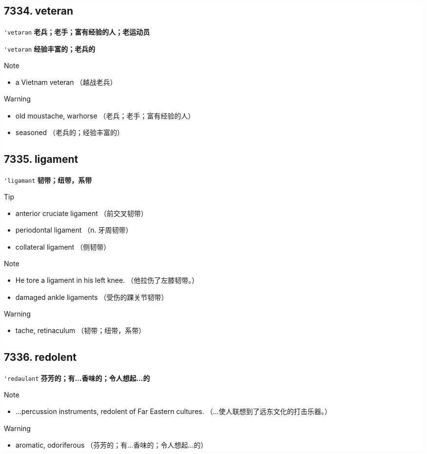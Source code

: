 ## 7334. veteran

`'vetərən`  **老兵；老手；富有经验的人；老运动员**

`'vetərən`  **经验丰富的；老兵的**

> [!NOTE]
>
> - a Vietnam veteran （越战老兵）
>

> [!WARNING]
>
> - old moustache, warhorse （老兵；老手；富有经验的人）
>
> - seasoned （老兵的；经验丰富的）
>

## 7335. ligament

`'liɡəmənt`  **韧带；纽带，系带**

> [!TIP]
>
> - anterior cruciate ligament （前交叉韧带）
>
> - periodontal ligament （n. 牙周韧带）
>
> - collateral ligament （侧韧带）
>

> [!NOTE]
>
> - He tore a ligament in his left knee. （他拉伤了左膝韧带。）
>
> - damaged ankle ligaments  （受伤的踝关节韧带）
>

> [!WARNING]
>
> - tache, retinaculum （韧带；纽带，系带）
>

## 7336. redolent

`'redəulənt`  **芬芳的；有…香味的；令人想起…的**

> [!NOTE]
>
> - ...percussion instruments, redolent of Far Eastern cultures. （...使人联想到了远东文化的打击乐器。）
>

> [!WARNING]
>
> - aromatic, odoriferous （芬芳的；有…香味的；令人想起…的）
>
